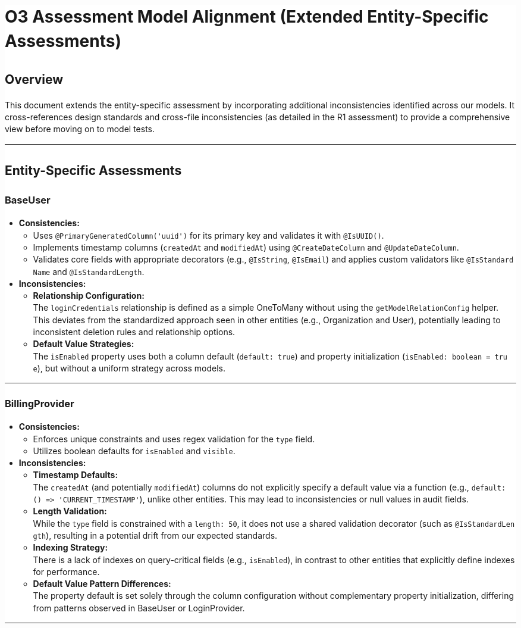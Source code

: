 # O3 Assessment Model Alignment (Extended Entity-Specific Assessments)

## Overview
This document extends the entity-specific assessment by incorporating additional inconsistencies identified across our models. It cross-references design standards and cross-file inconsistencies (as detailed in the R1 assessment) to provide a comprehensive view before moving on to model tests.

---

## Entity-Specific Assessments

### BaseUser
- **Consistencies:**
  - Uses `@PrimaryGeneratedColumn('uuid')` for its primary key and validates it with `@IsUUID()`.
  - Implements timestamp columns (`createdAt` and `modifiedAt`) using `@CreateDateColumn` and `@UpdateDateColumn`.
  - Validates core fields with appropriate decorators (e.g., `@IsString`, `@IsEmail`) and applies custom validators like `@IsStandardName` and `@IsStandardLength`.
- **Inconsistencies:**
  - **Relationship Configuration:**  
    The `loginCredentials` relationship is defined as a simple OneToMany without using the `getModelRelationConfig` helper. This deviates from the standardized approach seen in other entities (e.g., Organization and User), potentially leading to inconsistent deletion rules and relationship options.
  - **Default Value Strategies:**  
    The `isEnabled` property uses both a column default (`default: true`) and property initialization (`isEnabled: boolean = true`), but without a uniform strategy across models.

---

### BillingProvider
- **Consistencies:**
  - Enforces unique constraints and uses regex validation for the `type` field.
  - Utilizes boolean defaults for `isEnabled` and `visible`.
- **Inconsistencies:**
  - **Timestamp Defaults:**  
    The `createdAt` (and potentially `modifiedAt`) columns do not explicitly specify a default value via a function (e.g., `default: () => 'CURRENT_TIMESTAMP'`), unlike other entities. This may lead to inconsistencies or null values in audit fields.
  - **Length Validation:**  
    While the `type` field is constrained with a `length: 50`, it does not use a shared validation decorator (such as `@IsStandardLength`), resulting in a potential drift from our expected standards.
  - **Indexing Strategy:**  
    There is a lack of indexes on query-critical fields (e.g., `isEnabled`), in contrast to other entities that explicitly define indexes for performance.
  - **Default Value Pattern Differences:**  
    The property default is set solely through the column configuration without complementary property initialization, differing from patterns observed in BaseUser or LoginProvider.

---